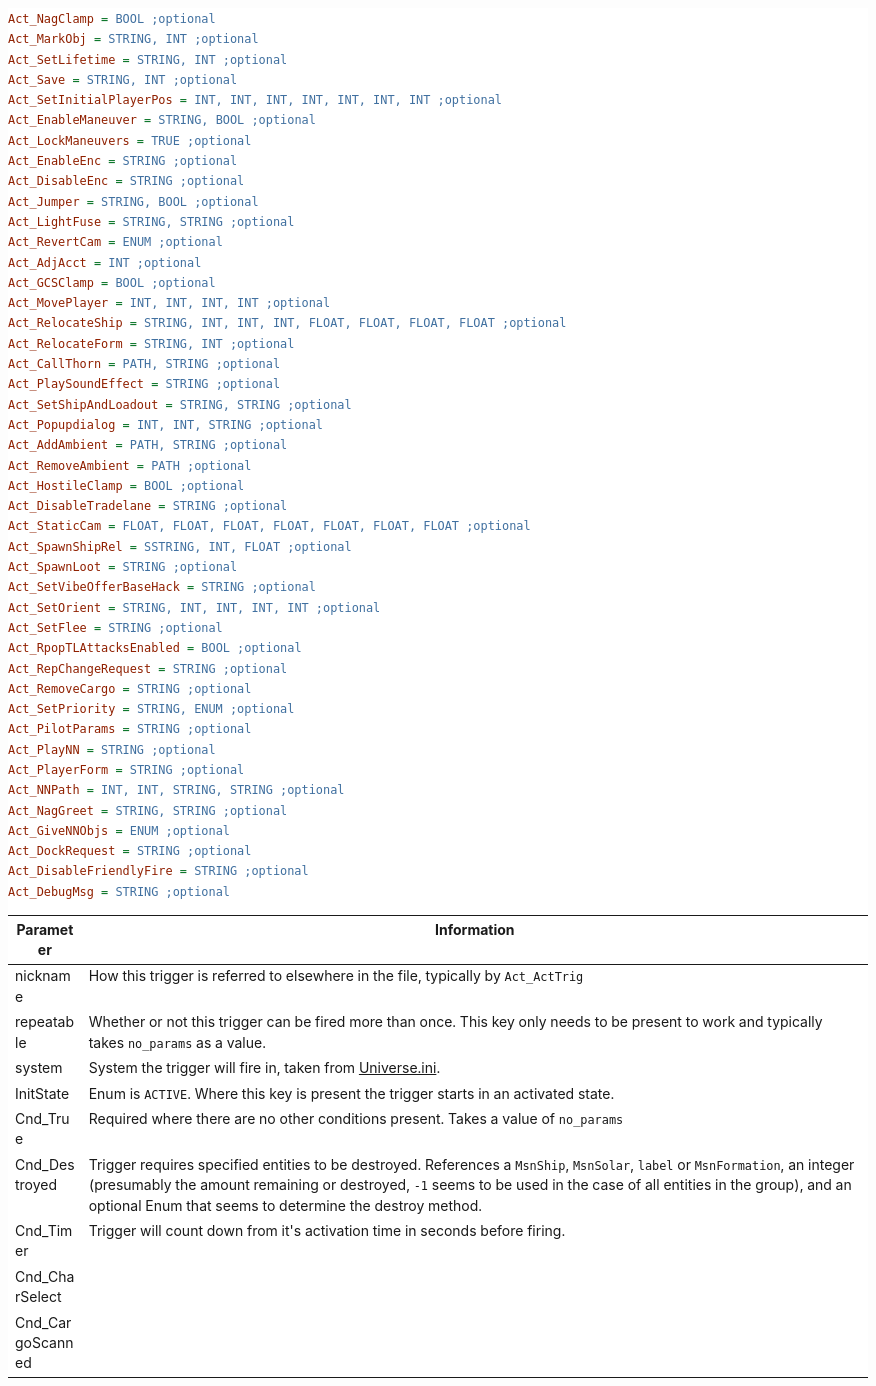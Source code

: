 ```ini
Act_NagClamp = BOOL ;optional
Act_MarkObj = STRING, INT ;optional
Act_SetLifetime = STRING, INT ;optional
Act_Save = STRING, INT ;optional
Act_SetInitialPlayerPos = INT, INT, INT, INT, INT, INT, INT ;optional
Act_EnableManeuver = STRING, BOOL ;optional
Act_LockManeuvers = TRUE ;optional
Act_EnableEnc = STRING ;optional
Act_DisableEnc = STRING ;optional
Act_Jumper = STRING, BOOL ;optional
Act_LightFuse = STRING, STRING ;optional
Act_RevertCam = ENUM ;optional
Act_AdjAcct = INT ;optional
Act_GCSClamp = BOOL ;optional
Act_MovePlayer = INT, INT, INT, INT ;optional
Act_RelocateShip = STRING, INT, INT, INT, FLOAT, FLOAT, FLOAT, FLOAT ;optional
Act_RelocateForm = STRING, INT ;optional
Act_CallThorn = PATH, STRING ;optional
Act_PlaySoundEffect = STRING ;optional
Act_SetShipAndLoadout = STRING, STRING ;optional
Act_Popupdialog = INT, INT, STRING ;optional
Act_AddAmbient = PATH, STRING ;optional
Act_RemoveAmbient = PATH ;optional
Act_HostileClamp = BOOL ;optional
Act_DisableTradelane = STRING ;optional
Act_StaticCam = FLOAT, FLOAT, FLOAT, FLOAT, FLOAT, FLOAT, FLOAT ;optional
Act_SpawnShipRel = SSTRING, INT, FLOAT ;optional
Act_SpawnLoot = STRING ;optional
Act_SetVibeOfferBaseHack = STRING ;optional
Act_SetOrient = STRING, INT, INT, INT, INT ;optional
Act_SetFlee = STRING ;optional
Act_RpopTLAttacksEnabled = BOOL ;optional
Act_RepChangeRequest = STRING ;optional
Act_RemoveCargo = STRING ;optional
Act_SetPriority = STRING, ENUM ;optional
Act_PilotParams = STRING ;optional
Act_PlayNN = STRING ;optional
Act_PlayerForm = STRING ;optional
Act_NNPath = INT, INT, STRING, STRING ;optional
Act_NagGreet = STRING, STRING ;optional
Act_GiveNNObjs = ENUM ;optional
Act_DockRequest = STRING ;optional
Act_DisableFriendlyFire = STRING ;optional
Act_DebugMsg = STRING ;optional
```

| Parameter                | Information                                                                                                                                                                    |
| ------------------------ | ------------------------------------------------------------------------------------------------------------------------------------------------------------------------------ |
| nickname                 | How this trigger is referred to elsewhere in the file, typically by `Act_ActTrig`                                                                                              |
| repeatable               | Whether or not this trigger can be fired more than once. This key only needs to be present to work and typically takes `no_params` as a value.                                 |
| system                   | System the trigger will fire in, taken from [Universe.ini](../../../typed-inis/universe.md).                                                                                   |
| InitState                | Enum is `ACTIVE`. Where this key is present the trigger starts in an activated state.                                                                                          |
| Cnd_True                 | Required where there are no other conditions present. Takes a value of `no_params`                                                                                             |
| Cnd_Destroyed            | Trigger requires specified entities to be destroyed. References a `MsnShip`, `MsnSolar`, `label` or `MsnFormation`, an integer (presumably the amount remaining or destroyed, `-1` seems to be used in the case of all entities in the group), and an optional Enum that seems to determine the destroy method.                                                                                                                                                                               |
| Cnd_Timer                | Trigger will count down from it's activation time in seconds before firing.                                                                                                                                                                               |
| Cnd_CharSelect           |                                                                                                                                                                                |
| Cnd_CargoScanned         |                                                                                                                                                                                |